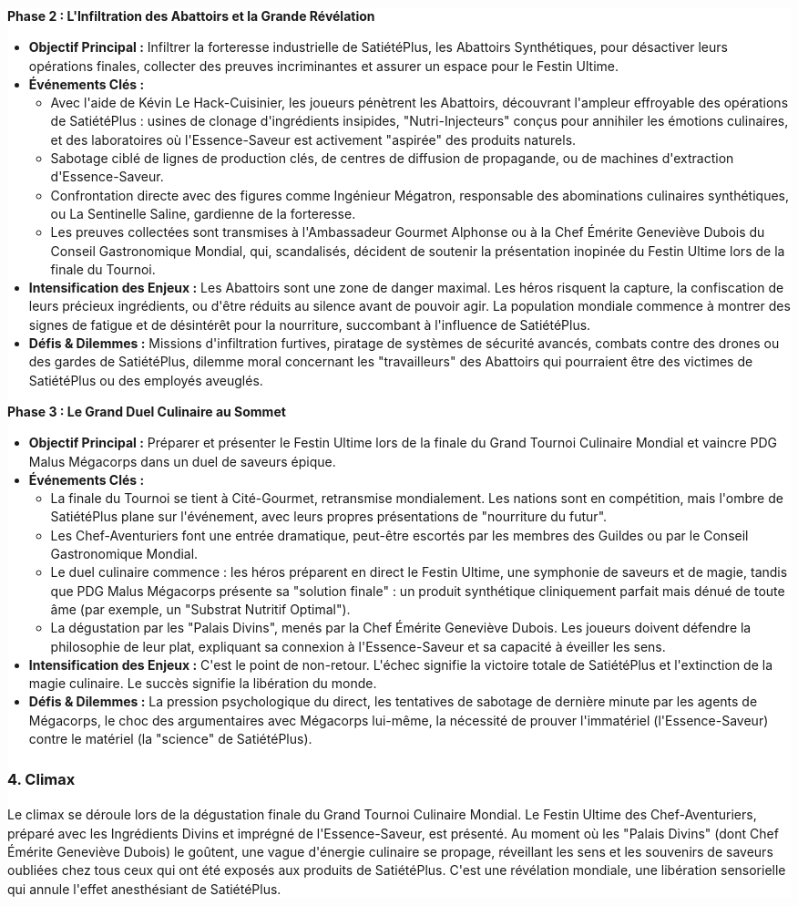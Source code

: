 **Phase 2 : L'Infiltration des Abattoirs et la Grande Révélation**

*   **Objectif Principal :** Infiltrer la forteresse industrielle de SatiétéPlus, les Abattoirs Synthétiques, pour désactiver leurs opérations finales, collecter des preuves incriminantes et assurer un espace pour le Festin Ultime.
*   **Événements Clés :**
    *   Avec l'aide de Kévin Le Hack-Cuisinier, les joueurs pénètrent les Abattoirs, découvrant l'ampleur effroyable des opérations de SatiétéPlus : usines de clonage d'ingrédients insipides, "Nutri-Injecteurs" conçus pour annihiler les émotions culinaires, et des laboratoires où l'Essence-Saveur est activement "aspirée" des produits naturels.
    *   Sabotage ciblé de lignes de production clés, de centres de diffusion de propagande, ou de machines d'extraction d'Essence-Saveur.
    *   Confrontation directe avec des figures comme Ingénieur Mégatron, responsable des abominations culinaires synthétiques, ou La Sentinelle Saline, gardienne de la forteresse.
    *   Les preuves collectées sont transmises à l'Ambassadeur Gourmet Alphonse ou à la Chef Émérite Geneviève Dubois du Conseil Gastronomique Mondial, qui, scandalisés, décident de soutenir la présentation inopinée du Festin Ultime lors de la finale du Tournoi.
*   **Intensification des Enjeux :** Les Abattoirs sont une zone de danger maximal. Les héros risquent la capture, la confiscation de leurs précieux ingrédients, ou d'être réduits au silence avant de pouvoir agir. La population mondiale commence à montrer des signes de fatigue et de désintérêt pour la nourriture, succombant à l'influence de SatiétéPlus.
*   **Défis & Dilemmes :** Missions d'infiltration furtives, piratage de systèmes de sécurité avancés, combats contre des drones ou des gardes de SatiétéPlus, dilemme moral concernant les "travailleurs" des Abattoirs qui pourraient être des victimes de SatiétéPlus ou des employés aveuglés.

**Phase 3 : Le Grand Duel Culinaire au Sommet**

*   **Objectif Principal :** Préparer et présenter le Festin Ultime lors de la finale du Grand Tournoi Culinaire Mondial et vaincre PDG Malus Mégacorps dans un duel de saveurs épique.
*   **Événements Clés :**
    *   La finale du Tournoi se tient à Cité-Gourmet, retransmise mondialement. Les nations sont en compétition, mais l'ombre de SatiétéPlus plane sur l'événement, avec leurs propres présentations de "nourriture du futur".
    *   Les Chef-Aventuriers font une entrée dramatique, peut-être escortés par les membres des Guildes ou par le Conseil Gastronomique Mondial.
    *   Le duel culinaire commence : les héros préparent en direct le Festin Ultime, une symphonie de saveurs et de magie, tandis que PDG Malus Mégacorps présente sa "solution finale" : un produit synthétique cliniquement parfait mais dénué de toute âme (par exemple, un "Substrat Nutritif Optimal").
    *   La dégustation par les "Palais Divins", menés par la Chef Émérite Geneviève Dubois. Les joueurs doivent défendre la philosophie de leur plat, expliquant sa connexion à l'Essence-Saveur et sa capacité à éveiller les sens.
*   **Intensification des Enjeux :** C'est le point de non-retour. L'échec signifie la victoire totale de SatiétéPlus et l'extinction de la magie culinaire. Le succès signifie la libération du monde.
*   **Défis & Dilemmes :** La pression psychologique du direct, les tentatives de sabotage de dernière minute par les agents de Mégacorps, le choc des argumentaires avec Mégacorps lui-même, la nécessité de prouver l'immatériel (l'Essence-Saveur) contre le matériel (la "science" de SatiétéPlus).

### 4. Climax

Le climax se déroule lors de la dégustation finale du Grand Tournoi Culinaire Mondial. Le Festin Ultime des Chef-Aventuriers, préparé avec les Ingrédients Divins et imprégné de l'Essence-Saveur, est présenté. Au moment où les "Palais Divins" (dont Chef Émérite Geneviève Dubois) le goûtent, une vague d'énergie culinaire se propage, réveillant les sens et les souvenirs de saveurs oubliées chez tous ceux qui ont été exposés aux produits de SatiétéPlus. C'est une révélation mondiale, une libération sensorielle qui annule l'effet anesthésiant de SatiétéPlus.
